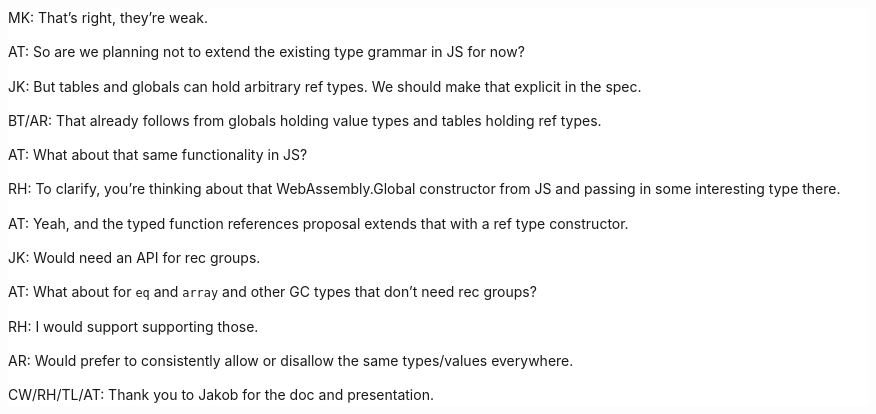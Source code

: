 MK: That’s right, they’re weak.

AT: So are we planning not to extend the existing type grammar in JS for now?

JK: But tables and globals can hold arbitrary ref types. We should make that explicit in the spec.

BT/AR: That already follows from globals holding value types and tables holding ref types.

AT: What about that same functionality in JS?

RH: To clarify, you’re thinking about that WebAssembly.Global constructor from JS and passing in some interesting type there.

AT: Yeah, and the typed function references proposal extends that with a ref type constructor.

JK: Would need an API for rec groups.

AT: What about for `eq` and `array` and other GC types that don’t need rec groups?

RH: I would support supporting those.

AR: Would prefer to consistently allow or disallow the same types/values everywhere.

CW/RH/TL/AT: Thank you to Jakob for the doc and presentation.
